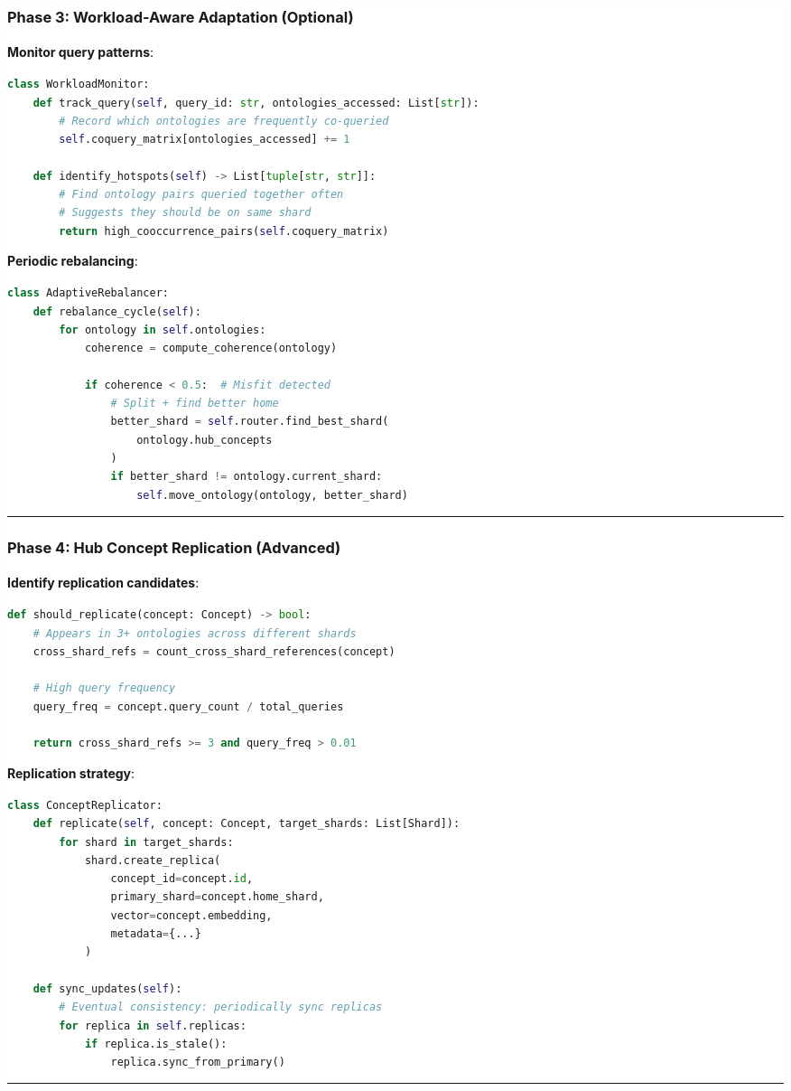 ### Phase 3: Workload-Aware Adaptation (Optional)

**Monitor query patterns**:
```python
class WorkloadMonitor:
    def track_query(self, query_id: str, ontologies_accessed: List[str]):
        # Record which ontologies are frequently co-queried
        self.coquery_matrix[ontologies_accessed] += 1

    def identify_hotspots(self) -> List[tuple[str, str]]:
        # Find ontology pairs queried together often
        # Suggests they should be on same shard
        return high_cooccurrence_pairs(self.coquery_matrix)
```

**Periodic rebalancing**:
```python
class AdaptiveRebalancer:
    def rebalance_cycle(self):
        for ontology in self.ontologies:
            coherence = compute_coherence(ontology)

            if coherence < 0.5:  # Misfit detected
                # Split + find better home
                better_shard = self.router.find_best_shard(
                    ontology.hub_concepts
                )
                if better_shard != ontology.current_shard:
                    self.move_ontology(ontology, better_shard)
```

---

### Phase 4: Hub Concept Replication (Advanced)

**Identify replication candidates**:
```python
def should_replicate(concept: Concept) -> bool:
    # Appears in 3+ ontologies across different shards
    cross_shard_refs = count_cross_shard_references(concept)

    # High query frequency
    query_freq = concept.query_count / total_queries

    return cross_shard_refs >= 3 and query_freq > 0.01
```

**Replication strategy**:
```python
class ConceptReplicator:
    def replicate(self, concept: Concept, target_shards: List[Shard]):
        for shard in target_shards:
            shard.create_replica(
                concept_id=concept.id,
                primary_shard=concept.home_shard,
                vector=concept.embedding,
                metadata={...}
            )

    def sync_updates(self):
        # Eventual consistency: periodically sync replicas
        for replica in self.replicas:
            if replica.is_stale():
                replica.sync_from_primary()
```

---